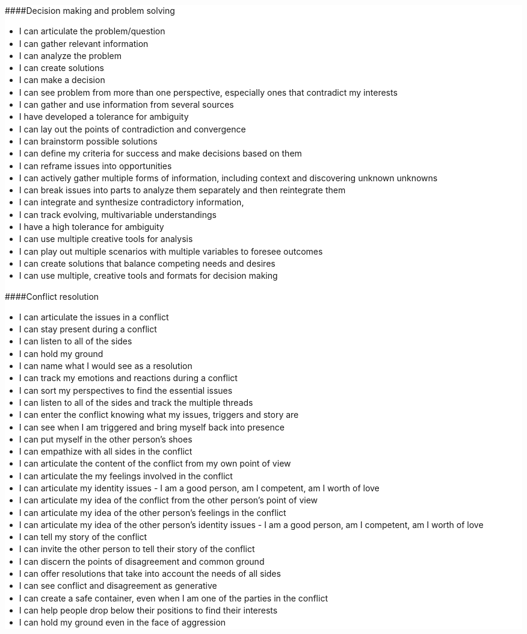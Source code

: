 ####Decision making and problem solving 
- I can articulate the problem/question 
- I can gather relevant information
- I can analyze the problem 
- I can create solutions 
- I can make a decision
- I can see problem from more than one perspective, especially ones that contradict my interests 
- I can gather and use information from several sources 
- I have developed a tolerance for ambiguity 
- I can lay out the points of contradiction and convergence 
- I can brainstorm possible solutions 
- I can define my criteria for success and make decisions based on them  
- I can reframe issues into opportunities 
- I can actively gather multiple forms of information, including context and discovering unknown unknowns 
- I can break issues into parts to analyze them separately and then reintegrate them 
- I can integrate and synthesize contradictory information,
- I can track evolving, multivariable understandings 
- I have a high tolerance for ambiguity  
- I can use multiple creative tools for analysis 
- I can play out multiple scenarios with multiple variables to foresee outcomes 
- I can create solutions that balance competing needs and desires 
- I can use multiple, creative tools and formats for decision making


####Conflict resolution	
- I can articulate the issues in a conflict 
- I can stay present during a conflict 
- I can listen to all of the sides
- I can hold my ground 
- I can name what I would see as a resolution  
- I can track my emotions and reactions during a conflict 
- I can sort my perspectives to find the essential issues 
- I can listen to all of the sides and track the multiple threads 
- I can enter the conflict knowing what my issues, triggers and story are
- I can see when I am triggered and bring myself back into presence
- I can put myself in the other person’s shoes
- I can empathize with all sides in the conflict 
- I can articulate the content of the conflict from my own point of view
- I can articulate the my feelings involved in the conflict
- I can articulate my identity issues - I am a good person, am I competent, am I worth of love
- I can articulate my idea of the conflict from the other person’s point of view
- I can articulate my idea of the other person’s feelings in the conflict
- I can articulate my idea of the other person’s identity issues - I am a good person, am I competent, am I worth of love
- I can tell my story of the conflict
- I can invite the other person to tell their story of the conflict
- I can discern the points of disagreement and common ground 
- I can offer resolutions that take into account the needs of all sides 
- I can see conflict and disagreement as generative 
- I can create a safe container, even when I am one of the parties in the conflict 
- I can help people drop below their positions to find their interests 
- I can hold my ground even in the face of aggression
